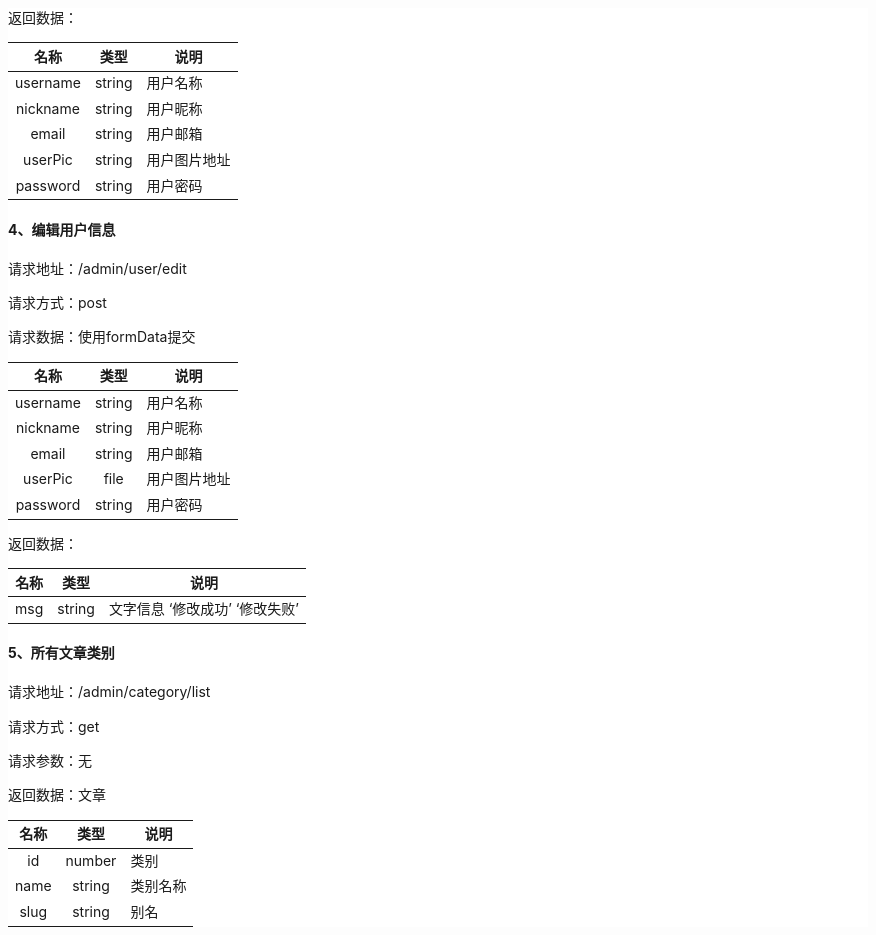 返回数据：

|   名称   |  类型  | 说明         |
| :------: | :----: | ------------ |
| username | string | 用户名称     |
| nickname | string | 用户昵称     |
|  email   | string | 用户邮箱     |
| userPic  | string | 用户图片地址 |
| password | string | 用户密码     |



#### 4、编辑用户信息

请求地址：/admin/user/edit

请求方式：post

请求数据：使用formData提交

|   名称   |  类型  | 说明         |
| :------: | :----: | ------------ |
| username | string | 用户名称     |
| nickname | string | 用户昵称     |
|  email   | string | 用户邮箱     |
| userPic  |  file  | 用户图片地址 |
| password | string | 用户密码     |

返回数据：

| 名称 |  类型  | 说明                              |
| :--: | :----: | --------------------------------- |
| msg  | string | 文字信息  ‘修改成功’   ‘修改失败’ |



#### 5、所有文章类别

请求地址：/admin/category/list

请求方式：get

请求参数：无

返回数据：文章

| 名称 |  类型  | 说明     |
| :--: | :----: | -------- |
|  id  | number | 类别     |
| name | string | 类别名称 |
| slug | string | 别名     |
